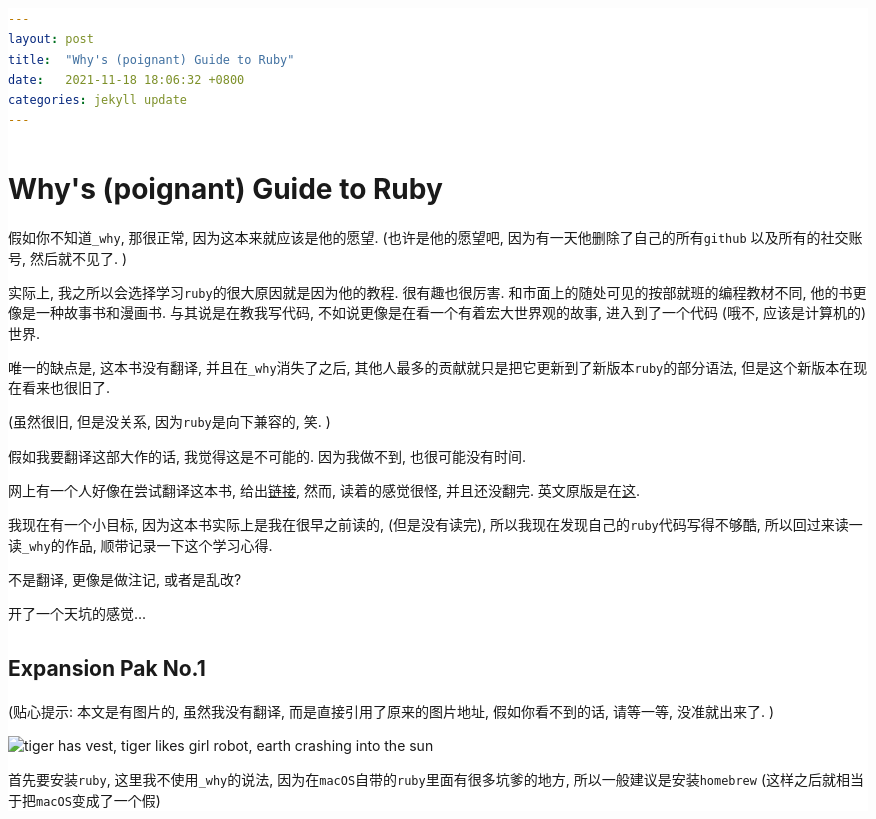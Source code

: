 ```yaml
---
layout: post
title:  "Why's (poignant) Guide to Ruby"
date:   2021-11-18 18:06:32 +0800
categories: jekyll update
---
```

# Why's (poignant) Guide to Ruby
假如你不知道`_why`, 那很正常, 因为这本来就应该是他的愿望. 
(也许是他的愿望吧, 因为有一天他删除了自己的所有`github`
以及所有的社交账号, 然后就不见了. )

实际上, 我之所以会选择学习`ruby`的很大原因就是因为他的教程. 
很有趣也很厉害. 和市面上的随处可见的按部就班的编程教材不同, 
他的书更像是一种故事书和漫画书. 与其说是在教我写代码, 
不如说更像是在看一个有着宏大世界观的故事, 进入到了一个代码
(哦不, 应该是计算机的)世界. 

唯一的缺点是, 这本书没有翻译, 并且在`_why`消失了之后, 
其他人最多的贡献就只是把它更新到了新版本`ruby`的部分语法, 
但是这个新版本在现在看来也很旧了. 

(虽然很旧, 但是没关系, 因为`ruby`是向下兼容的, 笑. )

假如我要翻译这部大作的话, 我觉得这是不可能的. 
因为我做不到, 也很可能没有时间. 

网上有一个人好像在尝试翻译这本书, 
给出[链接](http://codecly259.github.io/poignant-guide-cn/), 
然而, 读着的感觉很怪, 并且还没翻完. 
英文原版是在[这](https://poignant.guide/book). 

我现在有一个小目标, 因为这本书实际上是我在很早之前读的, 
(但是没有读完), 所以我现在发现自己的`ruby`代码写得不够酷, 
所以回过来读一读`_why`的作品, 顺带记录一下这个学习心得. 

不是翻译, 更像是做注记, 或者是乱改? 

开了一个天坑的感觉...

## Expansion Pak No.1
(贴心提示: 本文是有图片的, 虽然我没有翻译, 
而是直接引用了原来的图片地址, 假如你看不到的话, 
请等一等, 没准就出来了. )

![tiger has vest, tiger likes girl robot, earth crashing into the sun](https://poignant.guide/images/tigers.vest-1.gif "阿珍爱上了阿强, 穿背心的老虎爱上了机器女孩. 哦, 不! 地球它在撞向太阳! 而我们却依旧选择歌唱... ")

首先要安装`ruby`, 这里我不使用`_why`的说法, 
因为在`macOS`自带的`ruby`里面有很多坑爹的地方, 
所以一般建议是安装`homebrew`
(这样之后就相当于把`macOS`变成了一个假)
